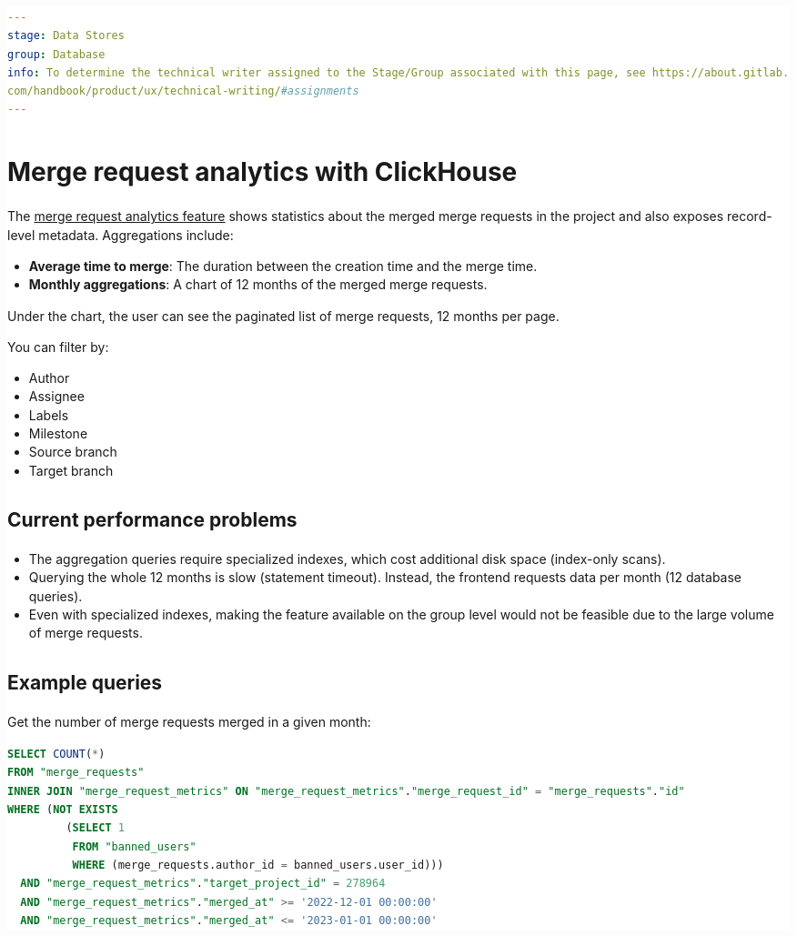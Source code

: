 ```yaml
---
stage: Data Stores
group: Database
info: To determine the technical writer assigned to the Stage/Group associated with this page, see https://about.gitlab.com/handbook/product/ux/technical-writing/#assignments
---
```


# Merge request analytics with ClickHouse

The [merge request analytics feature](../../../user/analytics/merge_request_analytics.md)
shows statistics about the merged merge requests in the project and also exposes record-level metadata.
Aggregations include:

- **Average time to merge**: The duration between the creation time and the merge time.
- **Monthly aggregations**: A chart of 12 months of the merged merge requests.

Under the chart, the user can see the paginated list of merge requests, 12 months per page.

You can filter by:

- Author
- Assignee
- Labels
- Milestone
- Source branch
- Target branch

## Current performance problems

- The aggregation queries require specialized indexes, which cost additional
  disk space (index-only scans).
- Querying the whole 12 months is slow (statement timeout). Instead, the frontend
  requests data per month (12 database queries).
- Even with specialized indexes, making the feature available on the group level
  would not be feasible due to the large volume of merge requests.

## Example queries

Get the number of merge requests merged in a given month:

```sql
SELECT COUNT(*)
FROM "merge_requests"
INNER JOIN "merge_request_metrics" ON "merge_request_metrics"."merge_request_id" = "merge_requests"."id"
WHERE (NOT EXISTS
         (SELECT 1
          FROM "banned_users"
          WHERE (merge_requests.author_id = banned_users.user_id)))
  AND "merge_request_metrics"."target_project_id" = 278964
  AND "merge_request_metrics"."merged_at" >= '2022-12-01 00:00:00'
  AND "merge_request_metrics"."merged_at" <= '2023-01-01 00:00:00'
```
